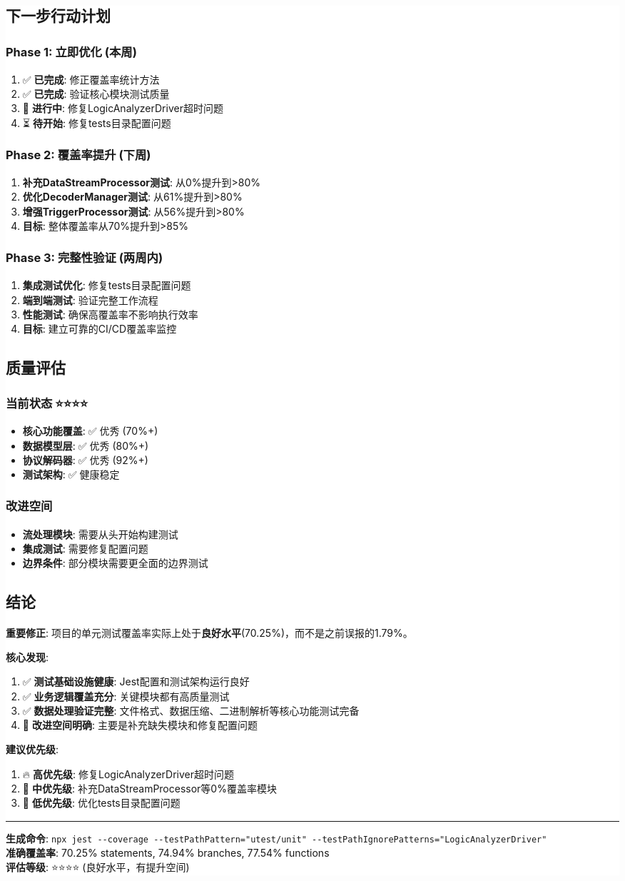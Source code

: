 ## 下一步行动计划

### Phase 1: 立即优化 (本周)
1. ✅ **已完成**: 修正覆盖率统计方法
2. ✅ **已完成**: 验证核心模块测试质量
3. 🔄 **进行中**: 修复LogicAnalyzerDriver超时问题
4. ⏳ **待开始**: 修复tests目录配置问题

### Phase 2: 覆盖率提升 (下周)
1. **补充DataStreamProcessor测试**: 从0%提升到>80%
2. **优化DecoderManager测试**: 从61%提升到>80%
3. **增强TriggerProcessor测试**: 从56%提升到>80%
4. **目标**: 整体覆盖率从70%提升到>85%

### Phase 3: 完整性验证 (两周内)
1. **集成测试优化**: 修复tests目录配置问题
2. **端到端测试**: 验证完整工作流程
3. **性能测试**: 确保高覆盖率不影响执行效率
4. **目标**: 建立可靠的CI/CD覆盖率监控

## 质量评估

### 当前状态 ⭐⭐⭐⭐
- **核心功能覆盖**: ✅ 优秀 (70%+)
- **数据模型层**: ✅ 优秀 (80%+)  
- **协议解码器**: ✅ 优秀 (92%+)
- **测试架构**: ✅ 健康稳定

### 改进空间
- **流处理模块**: 需要从头开始构建测试
- **集成测试**: 需要修复配置问题
- **边界条件**: 部分模块需要更全面的边界测试

## 结论

**重要修正**: 项目的单元测试覆盖率实际上处于**良好水平**(70.25%)，而不是之前误报的1.79%。

**核心发现**:
1. ✅ **测试基础设施健康**: Jest配置和测试架构运行良好
2. ✅ **业务逻辑覆盖充分**: 关键模块都有高质量测试
3. ✅ **数据处理验证完整**: 文件格式、数据压缩、二进制解析等核心功能测试完备
4. 🔧 **改进空间明确**: 主要是补充缺失模块和修复配置问题

**建议优先级**:
1. 🔥 **高优先级**: 修复LogicAnalyzerDriver超时问题
2. 🔶 **中优先级**: 补充DataStreamProcessor等0%覆盖率模块  
3. 🔵 **低优先级**: 优化tests目录配置问题

---
**生成命令**: `npx jest --coverage --testPathPattern="utest/unit" --testPathIgnorePatterns="LogicAnalyzerDriver"`  
**准确覆盖率**: 70.25% statements, 74.94% branches, 77.54% functions  
**评估等级**: ⭐⭐⭐⭐ (良好水平，有提升空间)